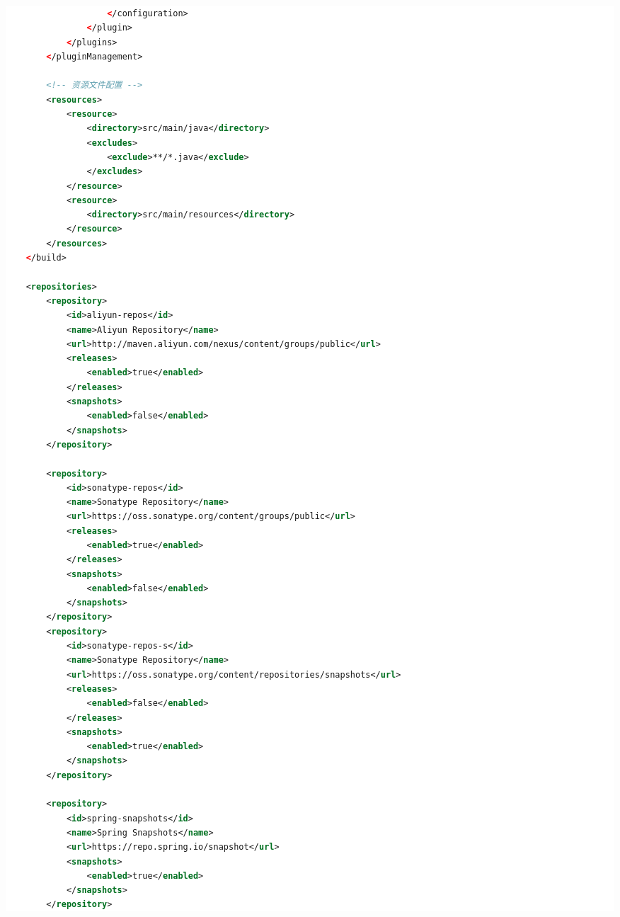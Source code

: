 ```xml
                    </configuration>
                </plugin>
            </plugins>
        </pluginManagement>

        <!-- 资源文件配置 -->
        <resources>
            <resource>
                <directory>src/main/java</directory>
                <excludes>
                    <exclude>**/*.java</exclude>
                </excludes>
            </resource>
            <resource>
                <directory>src/main/resources</directory>
            </resource>
        </resources>
    </build>

    <repositories>
        <repository>
            <id>aliyun-repos</id>
            <name>Aliyun Repository</name>
            <url>http://maven.aliyun.com/nexus/content/groups/public</url>
            <releases>
                <enabled>true</enabled>
            </releases>
            <snapshots>
                <enabled>false</enabled>
            </snapshots>
        </repository>

        <repository>
            <id>sonatype-repos</id>
            <name>Sonatype Repository</name>
            <url>https://oss.sonatype.org/content/groups/public</url>
            <releases>
                <enabled>true</enabled>
            </releases>
            <snapshots>
                <enabled>false</enabled>
            </snapshots>
        </repository>
        <repository>
            <id>sonatype-repos-s</id>
            <name>Sonatype Repository</name>
            <url>https://oss.sonatype.org/content/repositories/snapshots</url>
            <releases>
                <enabled>false</enabled>
            </releases>
            <snapshots>
                <enabled>true</enabled>
            </snapshots>
        </repository>

        <repository>
            <id>spring-snapshots</id>
            <name>Spring Snapshots</name>
            <url>https://repo.spring.io/snapshot</url>
            <snapshots>
                <enabled>true</enabled>
            </snapshots>
        </repository>
```